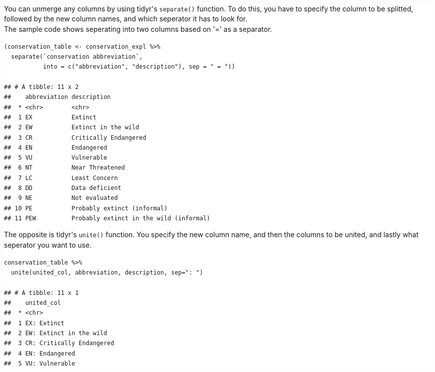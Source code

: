 You can unmerge any columns by using tidyr's `separate()` function. To
do this, you have to specify the column to be splitted, followed by the
new column names, and which seperator it has to look for.  
The sample code shows seperating into two columns based on '=' as a
separator.

    (conservation_table <- conservation_expl %>%
      separate(`conservation abbreviation`, 
               into = c("abbreviation", "description"), sep = " = "))

    ## # A tibble: 11 x 2
    ##    abbreviation description                            
    ##  * <chr>        <chr>                                  
    ##  1 EX           Extinct                                
    ##  2 EW           Extinct in the wild                    
    ##  3 CR           Critically Endangered                  
    ##  4 EN           Endangered                             
    ##  5 VU           Vulnerable                             
    ##  6 NT           Near Threatened                        
    ##  7 LC           Least Concern                          
    ##  8 DD           Data deficient                         
    ##  9 NE           Not evaluated                          
    ## 10 PE           Probably extinct (informal)            
    ## 11 PEW          Probably extinct in the wild (informal)

The opposite is tidyr's `unite()` function. You specify the new column
name, and then the columns to be united, and lastly what seperator you
want to use.

    conservation_table %>%
      unite(united_col, abbreviation, description, sep=": ")

    ## # A tibble: 11 x 1
    ##    united_col                                  
    ##  * <chr>                                       
    ##  1 EX: Extinct                                 
    ##  2 EW: Extinct in the wild                     
    ##  3 CR: Critically Endangered                   
    ##  4 EN: Endangered                              
    ##  5 VU: Vulnerable                              
